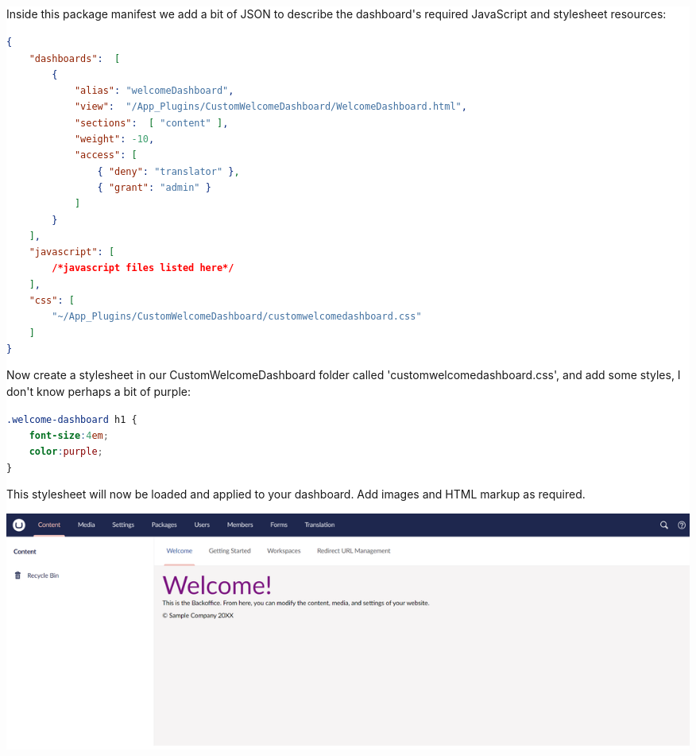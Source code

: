Inside this package manifest we add a bit of JSON to describe the dashboard's required JavaScript and stylesheet resources:

```json
{
    "dashboards":  [
        {
            "alias": "welcomeDashboard",
            "view":  "/App_Plugins/CustomWelcomeDashboard/WelcomeDashboard.html",
            "sections":  [ "content" ],
            "weight": -10,
            "access": [
                { "deny": "translator" },
                { "grant": "admin" }
            ]
        }
    ],
    "javascript": [
        /*javascript files listed here*/
    ],
    "css": [
        "~/App_Plugins/CustomWelcomeDashboard/customwelcomedashboard.css"
    ]
}
```

Now create a stylesheet in our CustomWelcomeDashboard folder called 'customwelcomedashboard.css', and add some styles, I don't know perhaps a bit of purple:

```css
.welcome-dashboard h1 {
    font-size:4em;
    color:purple;
}
```

This stylesheet will now be loaded and applied to your dashboard. Add images and HTML markup as required.

![Custom Dashboard Welcome Message With styles...](<../../../10/umbraco-cms/tutorials/images/welcomemessagewithstyles-v10 (1).png>)
